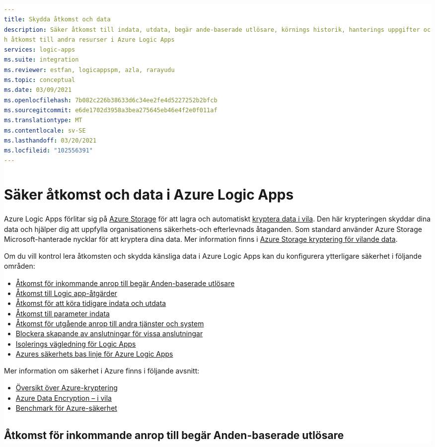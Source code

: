 ```yaml
---
title: Skydda åtkomst och data
description: Säker åtkomst till indata, utdata, begär ande-baserade utlösare, körnings historik, hanterings uppgifter och åtkomst till andra resurser i Azure Logic Apps
services: logic-apps
ms.suite: integration
ms.reviewer: estfan, logicappspm, azla, rarayudu
ms.topic: conceptual
ms.date: 03/09/2021
ms.openlocfilehash: 7b082c226b38633d6c34ee2fe4d5227252b2bfcb
ms.sourcegitcommit: e6de1702d3958a3bea275645eb46e4f2e0f011af
ms.translationtype: MT
ms.contentlocale: sv-SE
ms.lasthandoff: 03/20/2021
ms.locfileid: "102556391"
---
```

# <a name="secure-access-and-data-in-azure-logic-apps"></a>Säker åtkomst och data i Azure Logic Apps

Azure Logic Apps förlitar sig på [Azure Storage](../storage/index.yml) för att lagra och automatiskt [kryptera data i vila](../security/fundamentals/encryption-atrest.md). Den här krypteringen skyddar dina data och hjälper dig att uppfylla organisationens säkerhets-och efterlevnads åtaganden. Som standard använder Azure Storage Microsoft-hanterade nycklar för att kryptera dina data. Mer information finns i [Azure Storage kryptering för vilande data](../storage/common/storage-service-encryption.md).

Om du vill kontrol lera åtkomsten och skydda känsliga data i Azure Logic Apps kan du konfigurera ytterligare säkerhet i följande områden:

* [Åtkomst för inkommande anrop till begär Anden-baserade utlösare](#secure-inbound-requests)
* [Åtkomst till Logic app-åtgärder](#secure-operations)
* [Åtkomst för att köra tidigare indata och utdata](#secure-run-history)
* [Åtkomst till parameter indata](#secure-action-parameters)
* [Åtkomst för utgående anrop till andra tjänster och system](#secure-outbound-requests)
* [Blockera skapande av anslutningar för vissa anslutningar](#block-connections)
* [Isolerings vägledning för Logic Apps](#isolation-logic-apps)
* [Azures säkerhets bas linje för Azure Logic Apps](../logic-apps/security-baseline.md)

Mer information om säkerhet i Azure finns i följande avsnitt:

* [Översikt över Azure-kryptering](../security/fundamentals/encryption-overview.md)
* [Azure Data Encryption – i vila](../security/fundamentals/encryption-atrest.md)
* [Benchmark för Azure-säkerhet](../security/benchmarks/overview.md)

<a name="secure-inbound-requests"></a>

## <a name="access-for-inbound-calls-to-request-based-triggers"></a>Åtkomst för inkommande anrop till begär Anden-baserade utlösare
